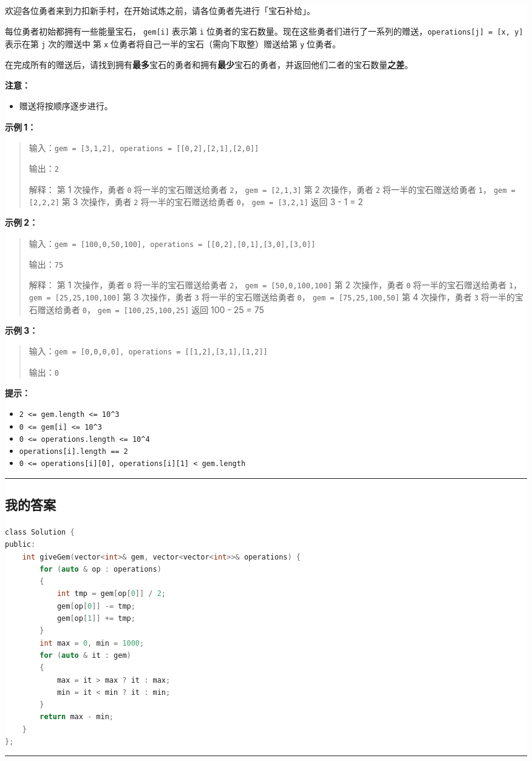 欢迎各位勇者来到力扣新手村，在开始试炼之前，请各位勇者先进行「宝石补给」。

每位勇者初始都拥有一些能量宝石， `gem[i]` 表示第 `i` 位勇者的宝石数量。现在这些勇者们进行了一系列的赠送，`operations[j] = [x, y]` 表示在第 `j` 次的赠送中 第 `x` 位勇者将自己一半的宝石（需向下取整）赠送给第 `y` 位勇者。

在完成所有的赠送后，请找到拥有**最多**宝石的勇者和拥有**最少**宝石的勇者，并返回他们二者的宝石数量**之差**。

**注意：**

- 赠送将按顺序逐步进行。

**示例 1：**

> 输入：`gem = [3,1,2], operations = [[0,2],[2,1],[2,0]]`
>
> 输出：`2`
>
> 解释： 第 1 次操作，勇者 `0` 将一半的宝石赠送给勇者 `2`， `gem = [2,1,3]` 第 2 次操作，勇者 `2` 将一半的宝石赠送给勇者 `1`， `gem = [2,2,2]` 第 3 次操作，勇者 `2` 将一半的宝石赠送给勇者 `0`， `gem = [3,2,1]` 返回 3 - 1 = 2

**示例 2：**

> 输入：`gem = [100,0,50,100], operations = [[0,2],[0,1],[3,0],[3,0]]`
>
> 输出：`75`
>
> 解释： 第 1 次操作，勇者 `0` 将一半的宝石赠送给勇者 `2`， `gem = [50,0,100,100]` 第 2 次操作，勇者 `0` 将一半的宝石赠送给勇者 `1`， `gem = [25,25,100,100]` 第 3 次操作，勇者 `3` 将一半的宝石赠送给勇者 `0`， `gem = [75,25,100,50]` 第 4 次操作，勇者 `3` 将一半的宝石赠送给勇者 `0`， `gem = [100,25,100,25]` 返回 100 - 25 = 75

**示例 3：**

> 输入：`gem = [0,0,0,0], operations = [[1,2],[3,1],[1,2]]`
>
> 输出：`0`

**提示：**

- `2 <= gem.length <= 10^3`
- `0 <= gem[i] <= 10^3`
- `0 <= operations.length <= 10^4`
- `operations[i].length == 2`
- `0 <= operations[i][0], operations[i][1] < gem.length`

----

## 我的答案

```c
class Solution {
public:
    int giveGem(vector<int>& gem, vector<vector<int>>& operations) {
        for (auto & op : operations)
        {
            int tmp = gem[op[0]] / 2;
            gem[op[0]] -= tmp;
            gem[op[1]] += tmp;
        }
        int max = 0, min = 1000;
        for (auto & it : gem)
        {
            max = it > max ? it : max;
            min = it < min ? it : min;
        }
        return max - min;
    }
};
```

---